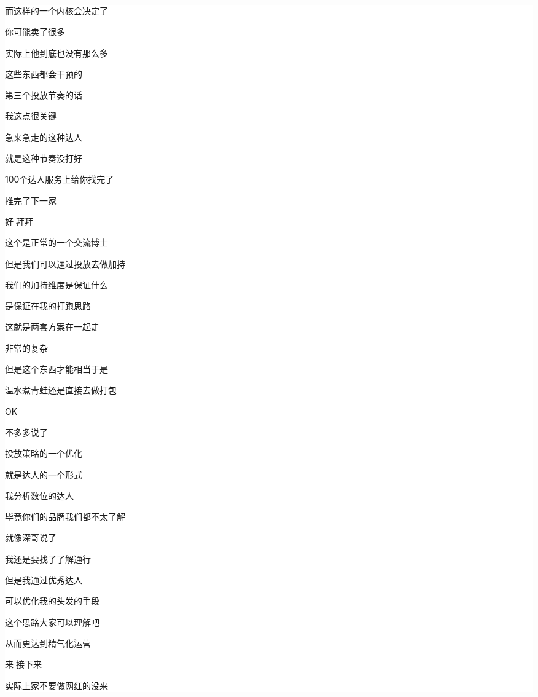 而这样的一个内核会决定了

你可能卖了很多

实际上他到底也没有那么多

这些东西都会干预的

第三个投放节奏的话

我这点很关键

急来急走的这种达人

就是这种节奏没打好

100个达人服务上给你找完了

推完了下一家

好 拜拜

这个是正常的一个交流博士

但是我们可以通过投放去做加持

我们的加持维度是保证什么

是保证在我的打跑思路

这就是两套方案在一起走

非常的复杂

但是这个东西才能相当于是

温水煮青蛙还是直接去做打包

OK

不多多说了

投放策略的一个优化

就是达人的一个形式

我分析数位的达人

毕竟你们的品牌我们都不太了解

就像深哥说了

我还是要找了了解通行

但是我通过优秀达人

可以优化我的头发的手段

这个思路大家可以理解吧

从而更达到精气化运营

来 接下来

实际上家不要做网红的没来
